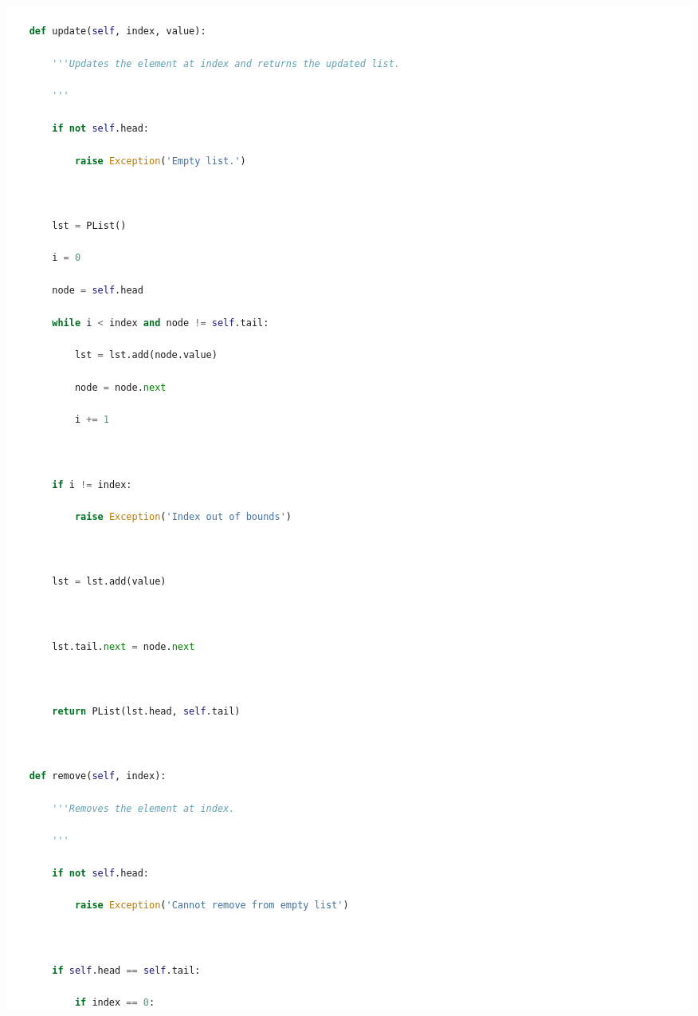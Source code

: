 ```python

    def update(self, index, value):

        '''Updates the element at index and returns the updated list.

        '''

        if not self.head:

            raise Exception('Empty list.')

        

        lst = PList()

        i = 0

        node = self.head

        while i < index and node != self.tail:

            lst = lst.add(node.value)

            node = node.next

            i += 1

        

        if i != index:

            raise Exception('Index out of bounds')

        

        lst = lst.add(value)



        lst.tail.next = node.next

        

        return PList(lst.head, self.tail)



    def remove(self, index):

        '''Removes the element at index.

        '''

        if not self.head:

            raise Exception('Cannot remove from empty list')



        if self.head == self.tail:

            if index == 0:

```